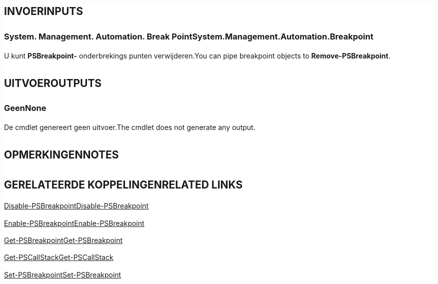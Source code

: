## <span data-ttu-id="7e7e2-149">INVOER</span><span class="sxs-lookup"><span data-stu-id="7e7e2-149">INPUTS</span></span>

### <span data-ttu-id="7e7e2-150">System. Management. Automation. Break Point</span><span class="sxs-lookup"><span data-stu-id="7e7e2-150">System.Management.Automation.Breakpoint</span></span>
<span data-ttu-id="7e7e2-151">U kunt **PSBreakpoint-** onderbrekings punten verwijderen.</span><span class="sxs-lookup"><span data-stu-id="7e7e2-151">You can pipe breakpoint objects to **Remove-PSBreakpoint**.</span></span>

## <span data-ttu-id="7e7e2-152">UITVOER</span><span class="sxs-lookup"><span data-stu-id="7e7e2-152">OUTPUTS</span></span>

### <span data-ttu-id="7e7e2-153">Geen</span><span class="sxs-lookup"><span data-stu-id="7e7e2-153">None</span></span>
<span data-ttu-id="7e7e2-154">De cmdlet genereert geen uitvoer.</span><span class="sxs-lookup"><span data-stu-id="7e7e2-154">The cmdlet does not generate any output.</span></span>

## <span data-ttu-id="7e7e2-155">OPMERKINGEN</span><span class="sxs-lookup"><span data-stu-id="7e7e2-155">NOTES</span></span>

## <span data-ttu-id="7e7e2-156">GERELATEERDE KOPPELINGEN</span><span class="sxs-lookup"><span data-stu-id="7e7e2-156">RELATED LINKS</span></span>

[<span data-ttu-id="7e7e2-157">Disable-PSBreakpoint</span><span class="sxs-lookup"><span data-stu-id="7e7e2-157">Disable-PSBreakpoint</span></span>](Disable-PSBreakpoint.md)

[<span data-ttu-id="7e7e2-158">Enable-PSBreakpoint</span><span class="sxs-lookup"><span data-stu-id="7e7e2-158">Enable-PSBreakpoint</span></span>](Enable-PSBreakpoint.md)

[<span data-ttu-id="7e7e2-159">Get-PSBreakpoint</span><span class="sxs-lookup"><span data-stu-id="7e7e2-159">Get-PSBreakpoint</span></span>](Get-PSBreakpoint.md)

[<span data-ttu-id="7e7e2-160">Get-PSCallStack</span><span class="sxs-lookup"><span data-stu-id="7e7e2-160">Get-PSCallStack</span></span>](Get-PSCallStack.md)

[<span data-ttu-id="7e7e2-161">Set-PSBreakpoint</span><span class="sxs-lookup"><span data-stu-id="7e7e2-161">Set-PSBreakpoint</span></span>](Set-PSBreakpoint.md)


